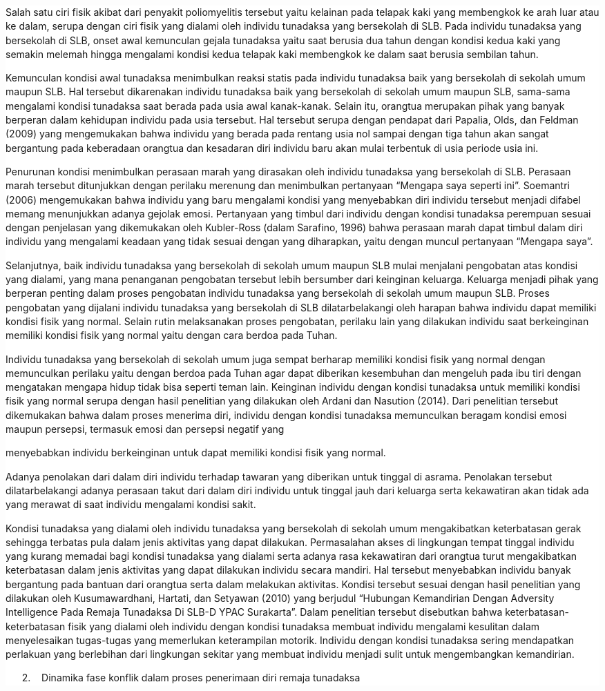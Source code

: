 <p><span class="font2">Salah satu ciri fisik akibat dari penyakit poliomyelitis tersebut yaitu kelainan pada telapak kaki yang membengkok ke arah luar atau ke dalam, serupa dengan ciri fisik yang dialami oleh individu tunadaksa yang bersekolah di SLB. Pada individu tunadaksa yang bersekolah di SLB, onset awal kemunculan gejala tunadaksa yaitu saat berusia dua tahun dengan kondisi kedua kaki yang semakin melemah hingga mengalami kondisi kedua telapak kaki membengkok ke dalam saat berusia sembilan tahun.</span></p>
<p><span class="font2">Kemunculan kondisi awal tunadaksa menimbulkan reaksi statis pada individu tunadaksa baik yang bersekolah di sekolah umum maupun SLB. Hal tersebut dikarenakan individu tunadaksa baik yang bersekolah di sekolah umum maupun SLB, sama-sama mengalami kondisi tunadaksa saat berada pada usia awal kanak-kanak. Selain itu, orangtua merupakan pihak yang banyak berperan dalam kehidupan individu pada usia tersebut. Hal tersebut serupa dengan pendapat dari Papalia, Olds, dan Feldman (2009) yang mengemukakan bahwa individu yang berada pada rentang usia nol sampai dengan tiga tahun akan sangat bergantung pada keberadaan orangtua dan kesadaran diri individu baru akan mulai terbentuk di usia periode usia ini.</span></p>
<p><span class="font2">Penurunan kondisi menimbulkan perasaan marah yang dirasakan oleh individu tunadaksa yang bersekolah di SLB. Perasaan marah tersebut ditunjukkan dengan perilaku merenung dan menimbulkan pertanyaan “Mengapa saya seperti ini”. Soemantri (2006) mengemukakan bahwa individu yang baru mengalami kondisi yang menyebabkan diri individu tersebut menjadi difabel memang menunjukkan adanya gejolak emosi. Pertanyaan yang timbul dari individu dengan kondisi tunadaksa perempuan sesuai dengan penjelasan yang dikemukakan oleh Kubler-Ross (dalam Sarafino, 1996) bahwa perasaan marah dapat timbul dalam diri individu yang mengalami keadaan yang tidak sesuai dengan yang diharapkan, yaitu dengan muncul pertanyaan “Mengapa saya”.</span></p>
<p><span class="font2">Selanjutnya, baik individu tunadaksa yang bersekolah di sekolah umum maupun SLB mulai menjalani pengobatan atas kondisi yang dialami, yang mana penanganan pengobatan tersebut lebih bersumber dari keinginan keluarga. Keluarga menjadi pihak yang berperan penting dalam proses pengobatan individu tunadaksa yang bersekolah di sekolah umum maupun SLB. Proses pengobatan yang dijalani individu tunadaksa yang bersekolah di SLB dilatarbelakangi oleh harapan bahwa individu dapat memiliki kondisi fisik yang normal. Selain rutin melaksanakan proses pengobatan, perilaku lain yang dilakukan individu saat berkeinginan memiliki kondisi fisik yang normal yaitu dengan cara berdoa pada Tuhan.</span></p>
<p><span class="font2">Individu tunadaksa yang bersekolah di sekolah umum juga sempat berharap memiliki kondisi fisik yang normal dengan memunculkan perilaku yaitu dengan berdoa pada Tuhan agar dapat diberikan kesembuhan dan mengeluh pada ibu tiri dengan mengatakan mengapa hidup tidak bisa seperti teman lain. Keinginan individu dengan kondisi tunadaksa untuk memiliki kondisi fisik yang normal serupa dengan hasil penelitian yang dilakukan oleh Ardani dan Nasution (2014). Dari penelitian tersebut dikemukakan bahwa dalam proses menerima diri, individu dengan kondisi tunadaksa memunculkan beragam kondisi emosi maupun persepsi, termasuk emosi dan persepsi negatif yang</span></p>
<p><span class="font2">menyebabkan individu berkeinginan untuk dapat memiliki kondisi fisik yang normal.</span></p>
<p><span class="font2">Adanya penolakan dari dalam diri individu terhadap tawaran yang diberikan untuk tinggal di asrama. Penolakan tersebut dilatarbelakangi adanya perasaan takut dari dalam diri individu untuk tinggal jauh dari keluarga serta kekawatiran akan tidak ada yang merawat di saat individu mengalami kondisi sakit.</span></p>
<p><span class="font2">Kondisi tunadaksa yang dialami oleh individu tunadaksa yang bersekolah di sekolah umum mengakibatkan keterbatasan gerak sehingga terbatas pula dalam jenis aktivitas yang dapat dilakukan. Permasalahan akses di lingkungan tempat tinggal individu yang kurang memadai bagi kondisi tunadaksa yang dialami serta adanya rasa kekawatiran dari orangtua turut mengakibatkan keterbatasan dalam jenis aktivitas yang dapat dilakukan individu secara mandiri. Hal tersebut menyebabkan individu banyak bergantung pada bantuan dari orangtua serta dalam melakukan aktivitas. Kondisi tersebut sesuai dengan hasil penelitian yang dilakukan oleh Kusumawardhani, Hartati, dan Setyawan (2010) yang berjudul “Hubungan Kemandirian Dengan Adversity Intelligence Pada Remaja Tunadaksa Di SLB-D YPAC Surakarta”. Dalam penelitian tersebut disebutkan bahwa keterbatasan-keterbatasan fisik yang dialami oleh individu dengan kondisi tunadaksa membuat individu mengalami kesulitan dalam menyelesaikan tugas-tugas yang memerlukan keterampilan motorik. Individu dengan kondisi tunadaksa sering mendapatkan perlakuan yang berlebihan dari lingkungan sekitar yang membuat individu menjadi sulit untuk mengembangkan kemandirian.</span></p>
<ul style="list-style:none;"><li>
<p><span class="font2">2. &nbsp;&nbsp;&nbsp;Dinamika fase konflik dalam proses penerimaan diri remaja tunadaksa</span></p></li></ul>